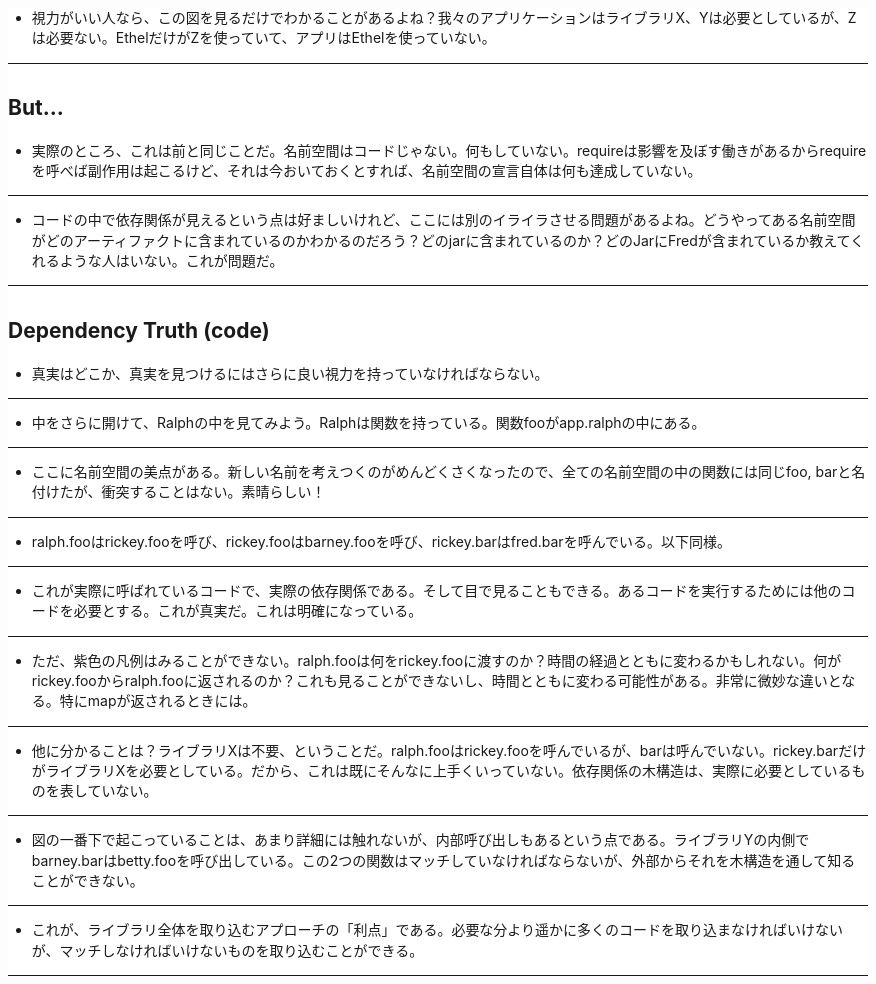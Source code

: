 
- 視力がいい人なら、この図を見るだけでわかることがあるよね？我々のアプリケーションはライブラリX、Yは必要としているが、Zは必要ない。EthelだけがZを使っていて、アプリはEthelを使っていない。

---

## But...

- 実際のところ、これは前と同じことだ。名前空間はコードじゃない。何もしていない。requireは影響を及ぼす働きがあるからrequireを呼べば副作用は起こるけど、それは今おいておくとすれば、名前空間の宣言自体は何も達成していない。

---

- コードの中で依存関係が見えるという点は好ましいけれど、ここには別のイライラさせる問題があるよね。どうやってある名前空間がどのアーティファクトに含まれているのかわかるのだろう？どのjarに含まれているのか？どのJarにFredが含まれているか教えてくれるような人はいない。これが問題だ。

---

## Dependency Truth (code)

- 真実はどこか、真実を見つけるにはさらに良い視力を持っていなければならない。

---

- 中をさらに開けて、Ralphの中を見てみよう。Ralphは関数を持っている。関数fooがapp.ralphの中にある。

---

- ここに名前空間の美点がある。新しい名前を考えつくのがめんどくさくなったので、全ての名前空間の中の関数には同じfoo, barと名付けたが、衝突することはない。素晴らしい！

---

- ralph.fooはrickey.fooを呼び、rickey.fooはbarney.fooを呼び、rickey.barはfred.barを呼んでいる。以下同様。

---

- これが実際に呼ばれているコードで、実際の依存関係である。そして目で見ることもできる。あるコードを実行するためには他のコードを必要とする。これが真実だ。これは明確になっている。

---

- ただ、紫色の凡例はみることができない。ralph.fooは何をrickey.fooに渡すのか？時間の経過とともに変わるかもしれない。何がrickey.fooからralph.fooに返されるのか？これも見ることができないし、時間とともに変わる可能性がある。非常に微妙な違いとなる。特にmapが返されるときには。

---

- 他に分かることは？ライブラリXは不要、ということだ。ralph.fooはrickey.fooを呼んでいるが、barは呼んでいない。rickey.barだけがライブラリXを必要としている。だから、これは既にそんなに上手くいっていない。依存関係の木構造は、実際に必要としているものを表していない。

---

- 図の一番下で起こっていることは、あまり詳細には触れないが、内部呼び出しもあるという点である。ライブラリYの内側でbarney.barはbetty.fooを呼び出している。この2つの関数はマッチしていなければならないが、外部からそれを木構造を通して知ることができない。

---

- これが、ライブラリ全体を取り込むアプローチの「利点」である。必要な分より遥かに多くのコードを取り込まなければいけないが、マッチしなければいけないものを取り込むことができる。

---
